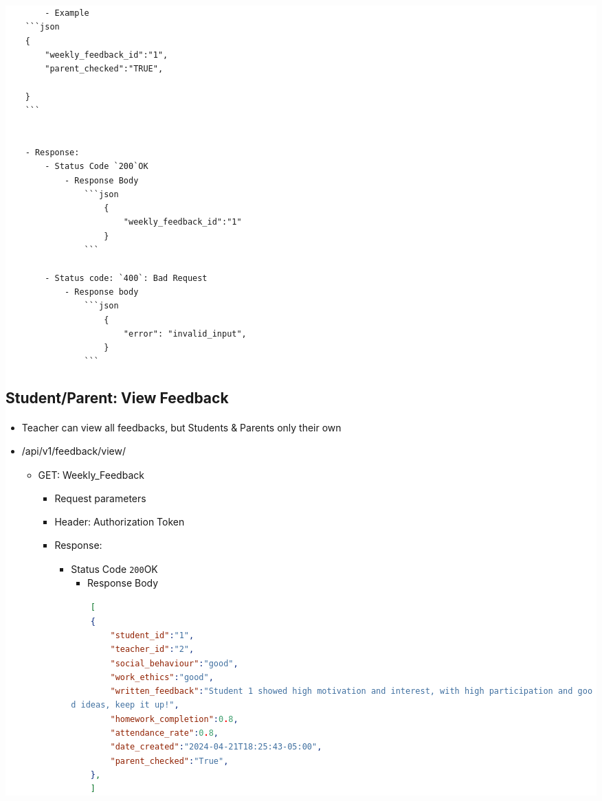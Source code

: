 
            - Example
        ```json
        {
            "weekly_feedback_id":"1",
            "parent_checked":"TRUE",
           
        }
        ```


        - Response:
            - Status Code `200`OK
                - Response Body
                    ```json
                        {
                            "weekly_feedback_id":"1"
                        }
                    ```

            - Status code: `400`: Bad Request
                - Response body
                    ```json
                        {
                            "error": "invalid_input",
                        }
                    ```



## Student/Parent: View Feedback

- Teacher can view all feedbacks, but Students & Parents only their own

- /api/v1/feedback/view/
    - GET: Weekly_Feedback
        - Request parameters
        - Header: Authorization Token

        - Response:
            - Status Code `200`OK
                - Response Body
                ```json
                    [
                    {
                        "student_id":"1",
                        "teacher_id":"2",
                        "social_behaviour":"good",
                        "work_ethics":"good",
                        "written_feedback":"Student 1 showed high motivation and interest, with high participation and good ideas, keep it up!",
                        "homework_completion":0.8,
                        "attendance_rate":0.8,
                        "date_created":"2024-04-21T18:25:43-05:00",
                        "parent_checked":"True",
                    },
                    ]
                ```
